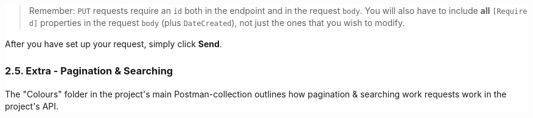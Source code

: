 > Remember: `PUT` requests require an `id` both in the endpoint and in the request `body`. You will also have to include __all__ `[Required]` properties in the request `body` (plus `DateCreated`), not just the ones that you wish to modify.

After you have set up your request, simply click __Send__. 

###  2.5. <a name='Extra-PaginationSearching'></a>Extra - Pagination & Searching
The "Colours" folder in the project's main Postman-collection outlines how pagination & searching work requests work in the project's API.
